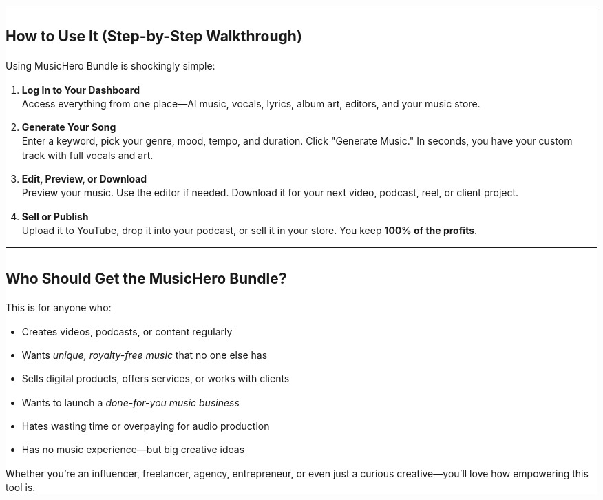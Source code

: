 
<hr class="" data-start="5531" data-end="5534" />

<h2 class="" data-start="5536" data-end="5583"><strong data-start="5539" data-end="5583">How to Use It (Step-by-Step Walkthrough)</strong></h2>
<p class="" data-start="5585" data-end="5629">Using MusicHero Bundle is shockingly simple:</p>

<ol data-start="5631" data-end="6241">
 	<li class="" data-start="5631" data-end="5768">
<p class="" data-start="5634" data-end="5768"><strong data-start="5634" data-end="5662">Log In to Your Dashboard</strong><br data-start="5662" data-end="5665" />Access everything from one place—AI music, vocals, lyrics, album art, editors, and your music store.</p>
</li>
 	<li class="" data-start="5770" data-end="5950">
<p class="" data-start="5773" data-end="5950"><strong data-start="5773" data-end="5795">Generate Your Song</strong><br data-start="5795" data-end="5798" />Enter a keyword, pick your genre, mood, tempo, and duration. Click "Generate Music." In seconds, you have your custom track with full vocals and art.</p>
</li>
 	<li class="" data-start="5952" data-end="6103">
<p class="" data-start="5955" data-end="6103"><strong data-start="5955" data-end="5985">Edit, Preview, or Download</strong><br data-start="5985" data-end="5988" />Preview your music. Use the editor if needed. Download it for your next video, podcast, reel, or client project.</p>
</li>
 	<li class="" data-start="6105" data-end="6241">
<p class="" data-start="6108" data-end="6241"><strong data-start="6108" data-end="6127">Sell or Publish</strong><br data-start="6127" data-end="6130" />Upload it to YouTube, drop it into your podcast, or sell it in your store. You keep <strong data-start="6217" data-end="6240">100% of the profits</strong>.</p>
</li>
</ol>

<hr class="" data-start="6243" data-end="6246" />

<h2 class="" data-start="6248" data-end="6291"><strong data-start="6251" data-end="6291">Who Should Get the MusicHero Bundle?</strong></h2>
<p class="" data-start="6293" data-end="6316">This is for anyone who:</p>

<ul data-start="6318" data-end="6656">
 	<li class="" data-start="6318" data-end="6368">
<p class="" data-start="6320" data-end="6368">Creates videos, podcasts, or content regularly</p>
</li>
 	<li class="" data-start="6369" data-end="6428">
<p class="" data-start="6371" data-end="6428">Wants <em data-start="6377" data-end="6405">unique, royalty-free music</em> that no one else has</p>
</li>
 	<li class="" data-start="6429" data-end="6495">
<p class="" data-start="6431" data-end="6495">Sells digital products, offers services, or works with clients</p>
</li>
 	<li class="" data-start="6496" data-end="6547">
<p class="" data-start="6498" data-end="6547">Wants to launch a <em data-start="6516" data-end="6545">done-for-you music business</em></p>
</li>
 	<li class="" data-start="6548" data-end="6605">
<p class="" data-start="6550" data-end="6605">Hates wasting time or overpaying for audio production</p>
</li>
 	<li class="" data-start="6606" data-end="6656">
<p class="" data-start="6608" data-end="6656">Has no music experience—but big creative ideas</p>
</li>
</ul>
<p class="" data-start="6658" data-end="6794">Whether you’re an influencer, freelancer, agency, entrepreneur, or even just a curious creative—you’ll love how empowering this tool is.</p>
